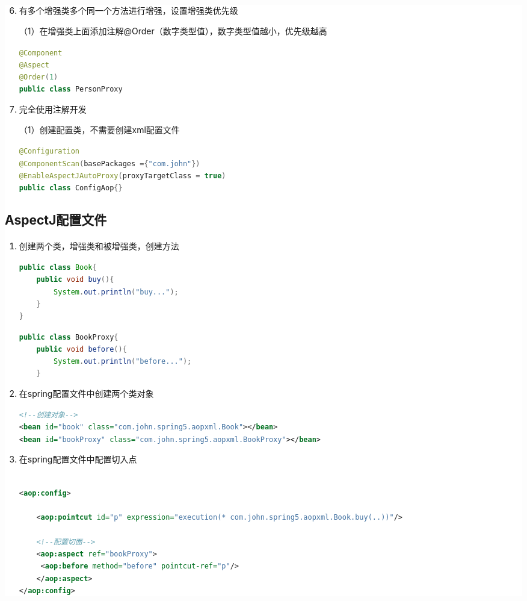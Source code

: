 6. 有多个增强类多个同一个方法进行增强，设置增强类优先级

   （1）在增强类上面添加注解@Order（数字类型值），数字类型值越小，优先级越高

   ~~~java
   @Component
   @Aspect
   @Order(1)
   public class PersonProxy
   ~~~

7. 完全使用注解开发

   （1）创建配置类，不需要创建xml配置文件

   ~~~java
   @Configuration
   @ComponentScan(basePackages ={"com.john"})
   @EnableAspectJAutoProxy(proxyTargetClass = true)
   public class ConfigAop{}
   ~~~



## AspectJ配置文件

1. 创建两个类，增强类和被增强类，创建方法

   ~~~java
   public class Book{
       public void buy(){
           System.out.println("buy...");
       }
   }
   ~~~

   ~~~java
   public class BookProxy{   
       public void before(){
           System.out.println("before...");
       } 
   ~~~

2. 在spring配置文件中创建两个类对象

   ~~~xml
   <!--创建对象-->
   <bean id="book" class="com.john.spring5.aopxml.Book"></bean>
   <bean id="bookProxy" class="com.john.spring5.aopxml.BookProxy"></bean>

3. 在spring配置文件中配置切入点

   ~~~xml
   
   <aop:config>
   	
       <aop:pointcut id="p" expression="execution(* com.john.spring5.aopxml.Book.buy(..))"/>
       
       <!--配置切面-->
       <aop:aspect ref="bookProxy">
       	<aop:before method="before" pointcut-ref="p"/>
       </aop:aspect>
   </aop:config>
   ~~~
